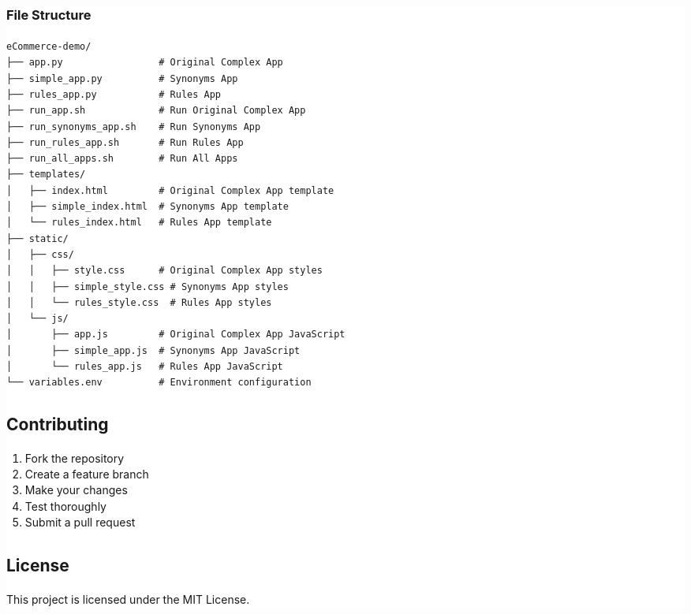 ### File Structure

```
eCommerce-demo/
├── app.py                 # Original Complex App
├── simple_app.py          # Synonyms App
├── rules_app.py           # Rules App
├── run_app.sh             # Run Original Complex App
├── run_synonyms_app.sh    # Run Synonyms App
├── run_rules_app.sh       # Run Rules App
├── run_all_apps.sh        # Run All Apps
├── templates/
│   ├── index.html         # Original Complex App template
│   ├── simple_index.html  # Synonyms App template
│   └── rules_index.html   # Rules App template
├── static/
│   ├── css/
│   │   ├── style.css      # Original Complex App styles
│   │   ├── simple_style.css # Synonyms App styles
│   │   └── rules_style.css  # Rules App styles
│   └── js/
│       ├── app.js         # Original Complex App JavaScript
│       ├── simple_app.js  # Synonyms App JavaScript
│       └── rules_app.js   # Rules App JavaScript
└── variables.env          # Environment configuration
```

## Contributing

1. Fork the repository
2. Create a feature branch
3. Make your changes
4. Test thoroughly
5. Submit a pull request

## License

This project is licensed under the MIT License.
